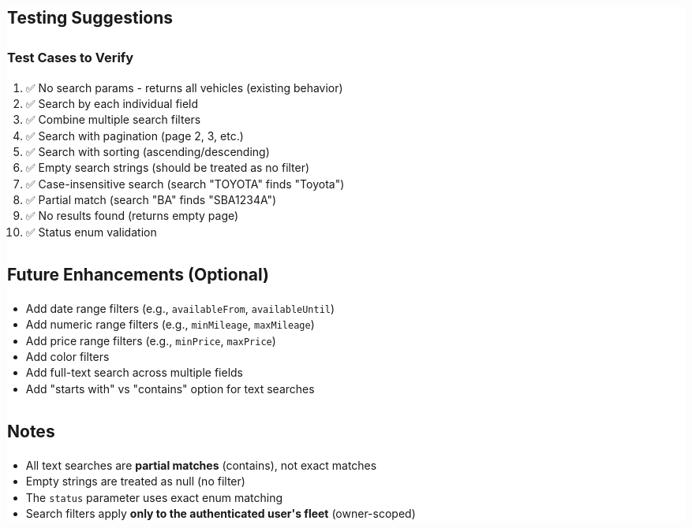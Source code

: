 ## Testing Suggestions

### Test Cases to Verify

1. ✅ No search params - returns all vehicles (existing behavior)
2. ✅ Search by each individual field
3. ✅ Combine multiple search filters
4. ✅ Search with pagination (page 2, 3, etc.)
5. ✅ Search with sorting (ascending/descending)
6. ✅ Empty search strings (should be treated as no filter)
7. ✅ Case-insensitive search (search "TOYOTA" finds "Toyota")
8. ✅ Partial match (search "BA" finds "SBA1234A")
9. ✅ No results found (returns empty page)
10. ✅ Status enum validation

## Future Enhancements (Optional)

- Add date range filters (e.g., `availableFrom`, `availableUntil`)
- Add numeric range filters (e.g., `minMileage`, `maxMileage`)
- Add price range filters (e.g., `minPrice`, `maxPrice`)
- Add color filters
- Add full-text search across multiple fields
- Add "starts with" vs "contains" option for text searches

## Notes

- All text searches are **partial matches** (contains), not exact matches
- Empty strings are treated as null (no filter)
- The `status` parameter uses exact enum matching
- Search filters apply **only to the authenticated user's fleet** (owner-scoped)
